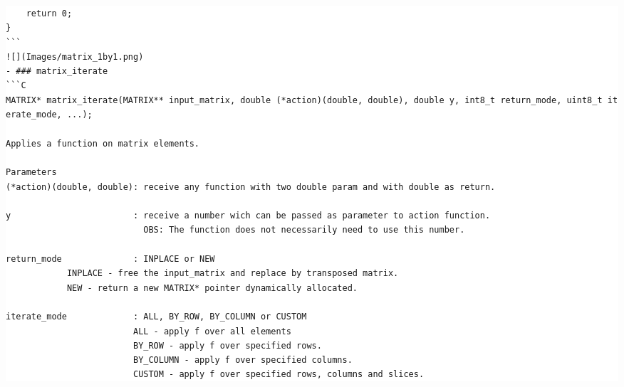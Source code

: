 	    return 0;                       
    }
    ```
    ![](Images/matrix_1by1.png)
    - ### matrix_iterate
    ```C
    MATRIX* matrix_iterate(MATRIX** input_matrix, double (*action)(double, double), double y, int8_t return_mode, uint8_t iterate_mode, ...);

    Applies a function on matrix elements.

    Parameters
    (*action)(double, double): receive any function with two double param and with double as return.
                               
    y                        : receive a number wich can be passed as parameter to action function.
                               OBS: The function does not necessarily need to use this number.

    return_mode              : INPLACE or NEW
                INPLACE - free the input_matrix and replace by transposed matrix.
                NEW - return a new MATRIX* pointer dynamically allocated.

    iterate_mode             : ALL, BY_ROW, BY_COLUMN or CUSTOM
                             ALL - apply f over all elements
                             BY_ROW - apply f over specified rows.
                             BY_COLUMN - apply f over specified columns.
                             CUSTOM - apply f over specified rows, columns and slices.
